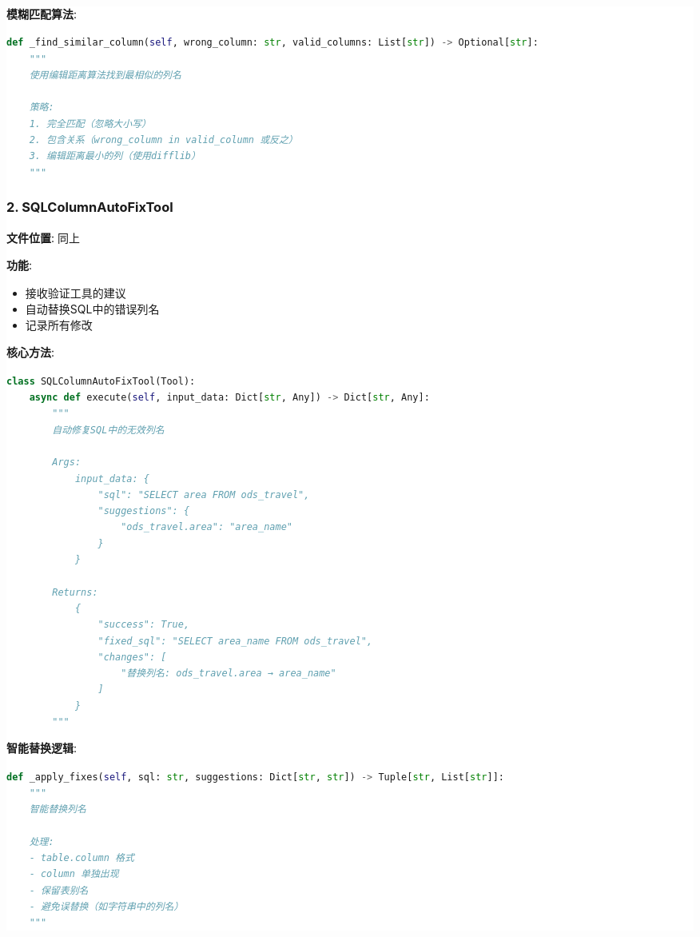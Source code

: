 **模糊匹配算法**:
```python
def _find_similar_column(self, wrong_column: str, valid_columns: List[str]) -> Optional[str]:
    """
    使用编辑距离算法找到最相似的列名

    策略:
    1. 完全匹配（忽略大小写）
    2. 包含关系（wrong_column in valid_column 或反之）
    3. 编辑距离最小的列（使用difflib）
    """
```

### 2. SQLColumnAutoFixTool

**文件位置**: 同上

**功能**:
- 接收验证工具的建议
- 自动替换SQL中的错误列名
- 记录所有修改

**核心方法**:
```python
class SQLColumnAutoFixTool(Tool):
    async def execute(self, input_data: Dict[str, Any]) -> Dict[str, Any]:
        """
        自动修复SQL中的无效列名

        Args:
            input_data: {
                "sql": "SELECT area FROM ods_travel",
                "suggestions": {
                    "ods_travel.area": "area_name"
                }
            }

        Returns:
            {
                "success": True,
                "fixed_sql": "SELECT area_name FROM ods_travel",
                "changes": [
                    "替换列名: ods_travel.area → area_name"
                ]
            }
        """
```

**智能替换逻辑**:
```python
def _apply_fixes(self, sql: str, suggestions: Dict[str, str]) -> Tuple[str, List[str]]:
    """
    智能替换列名

    处理:
    - table.column 格式
    - column 单独出现
    - 保留表别名
    - 避免误替换（如字符串中的列名）
    """
```
